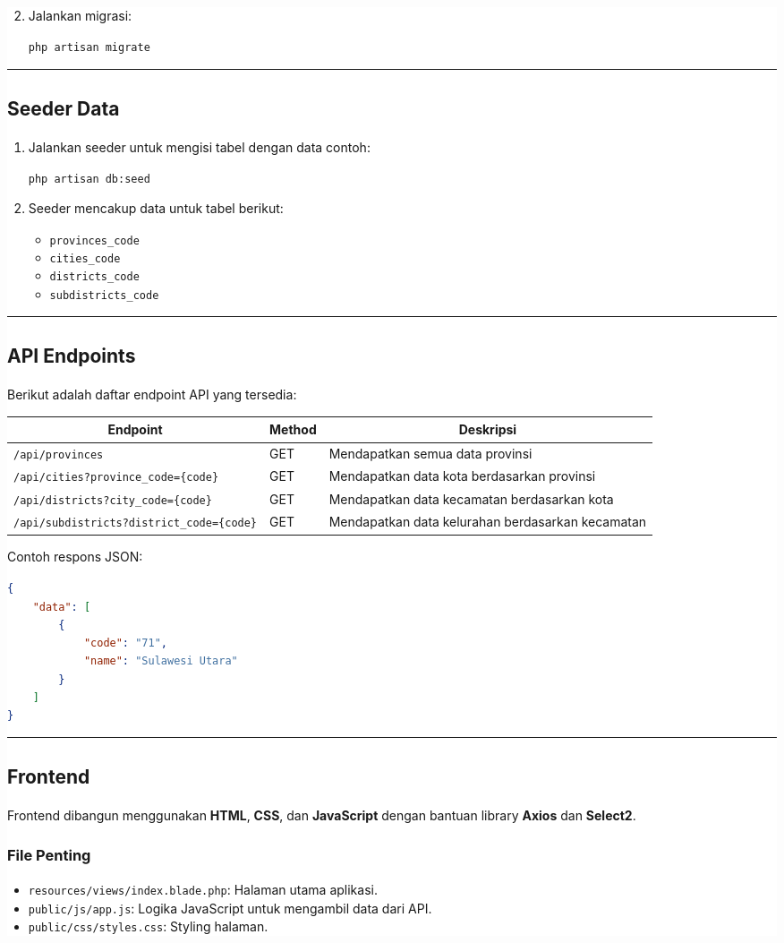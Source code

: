 2. Jalankan migrasi:
   ```bash
   php artisan migrate
   ```

---

## Seeder Data
1. Jalankan seeder untuk mengisi tabel dengan data contoh:
   ```bash
   php artisan db:seed
   ```

2. Seeder mencakup data untuk tabel berikut:
   - `provinces_code`
   - `cities_code`
   - `districts_code`
   - `subdistricts_code`

---

## API Endpoints
Berikut adalah daftar endpoint API yang tersedia:

| Endpoint                          | Method | Deskripsi                                   |
|-----------------------------------|--------|---------------------------------------------|
| `/api/provinces`                  | GET    | Mendapatkan semua data provinsi             |
| `/api/cities?province_code={code}`| GET    | Mendapatkan data kota berdasarkan provinsi  |
| `/api/districts?city_code={code}` | GET    | Mendapatkan data kecamatan berdasarkan kota |
| `/api/subdistricts?district_code={code}` | GET | Mendapatkan data kelurahan berdasarkan kecamatan |

Contoh respons JSON:
```json
{
    "data": [
        {
            "code": "71",
            "name": "Sulawesi Utara"
        }
    ]
}
```

---

## Frontend
Frontend dibangun menggunakan **HTML**, **CSS**, dan **JavaScript** dengan bantuan library **Axios** dan **Select2**.

### File Penting
- `resources/views/index.blade.php`: Halaman utama aplikasi.
- `public/js/app.js`: Logika JavaScript untuk mengambil data dari API.
- `public/css/styles.css`: Styling halaman.
